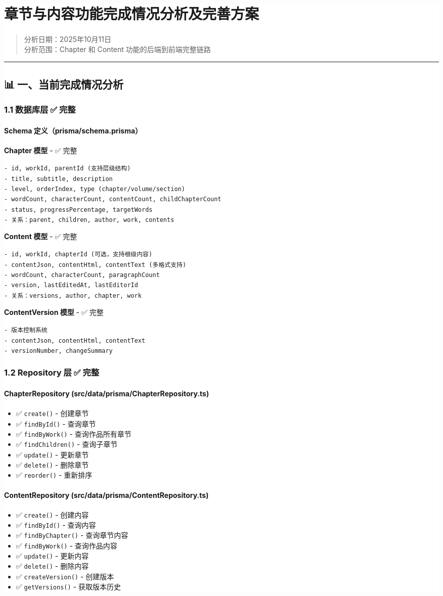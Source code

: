 # 章节与内容功能完成情况分析及完善方案

> 分析日期：2025年10月11日  
> 分析范围：Chapter 和 Content 功能的后端到前端完整链路

---

## 📊 一、当前完成情况分析

### 1.1 数据库层 ✅ **完整**

#### Schema 定义（prisma/schema.prisma）

**Chapter 模型** - ✅ 完整
```prisma
- id, workId, parentId (支持层级结构)
- title, subtitle, description
- level, orderIndex, type (chapter/volume/section)
- wordCount, characterCount, contentCount, childChapterCount
- status, progressPercentage, targetWords
- 关系：parent, children, author, work, contents
```

**Content 模型** - ✅ 完整
```prisma
- id, workId, chapterId (可选，支持根级内容)
- contentJson, contentHtml, contentText (多格式支持)
- wordCount, characterCount, paragraphCount
- version, lastEditedAt, lastEditorId
- 关系：versions, author, chapter, work
```

**ContentVersion 模型** - ✅ 完整
```prisma
- 版本控制系统
- contentJson, contentHtml, contentText
- versionNumber, changeSummary
```

### 1.2 Repository 层 ✅ **完整**

#### ChapterRepository (src/data/prisma/ChapterRepository.ts)
- ✅ `create()` - 创建章节
- ✅ `findById()` - 查询章节
- ✅ `findByWork()` - 查询作品所有章节
- ✅ `findChildren()` - 查询子章节
- ✅ `update()` - 更新章节
- ✅ `delete()` - 删除章节
- ✅ `reorder()` - 重新排序

#### ContentRepository (src/data/prisma/ContentRepository.ts)
- ✅ `create()` - 创建内容
- ✅ `findById()` - 查询内容
- ✅ `findByChapter()` - 查询章节内容
- ✅ `findByWork()` - 查询作品内容
- ✅ `update()` - 更新内容
- ✅ `delete()` - 删除内容
- ✅ `createVersion()` - 创建版本
- ✅ `getVersions()` - 获取版本历史

